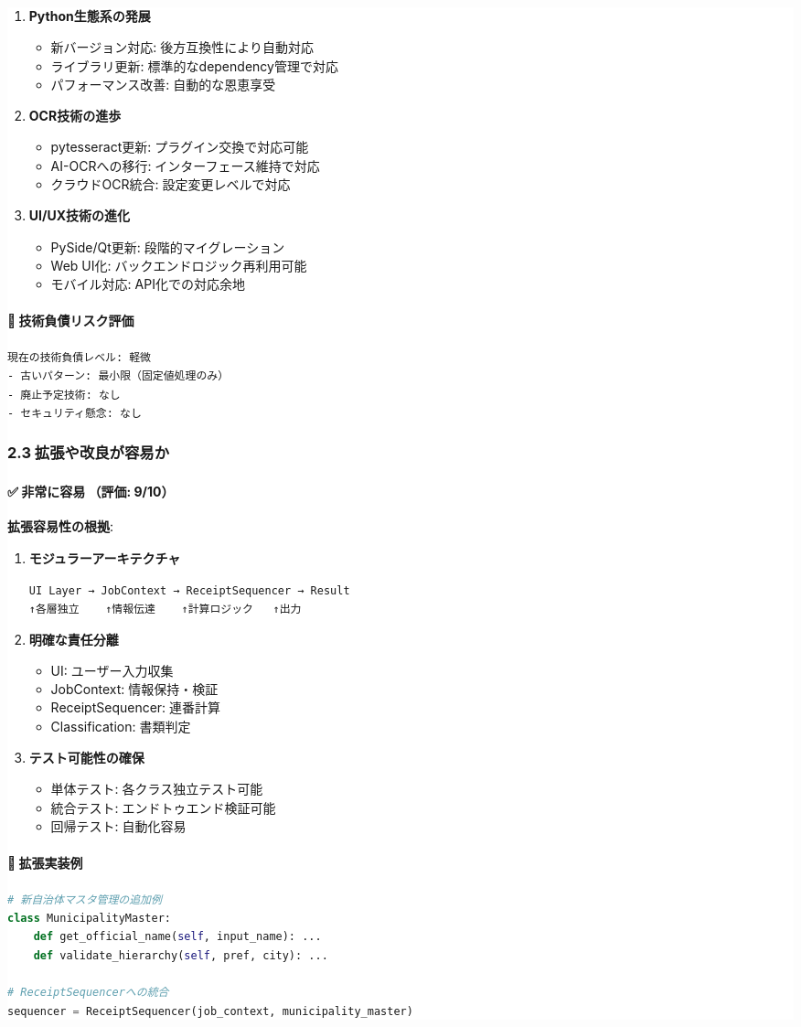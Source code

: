 1. **Python生態系の発展**
   - 新バージョン対応: 後方互換性により自動対応
   - ライブラリ更新: 標準的なdependency管理で対応
   - パフォーマンス改善: 自動的な恩恵享受

2. **OCR技術の進歩**
   - pytesseract更新: プラグイン交換で対応可能
   - AI-OCRへの移行: インターフェース維持で対応
   - クラウドOCR統合: 設定変更レベルで対応

3. **UI/UX技術の進化**
   - PySide/Qt更新: 段階的マイグレーション
   - Web UI化: バックエンドロジック再利用可能
   - モバイル対応: API化での対応余地

#### 🔧 **技術負債リスク評価**
```
現在の技術負債レベル: 軽微
- 古いパターン: 最小限（固定値処理のみ）
- 廃止予定技術: なし
- セキュリティ懸念: なし
```

### 2.3 拡張や改良が容易か

#### ✅ **非常に容易** （評価: 9/10）

**拡張容易性の根拠**:

1. **モジュラーアーキテクチャ**
   ```
   UI Layer → JobContext → ReceiptSequencer → Result
   ↑各層独立    ↑情報伝達    ↑計算ロジック   ↑出力
   ```

2. **明確な責任分離**
   - UI: ユーザー入力収集
   - JobContext: 情報保持・検証
   - ReceiptSequencer: 連番計算
   - Classification: 書類判定

3. **テスト可能性の確保**
   - 単体テスト: 各クラス独立テスト可能
   - 統合テスト: エンドトゥエンド検証可能
   - 回帰テスト: 自動化容易

#### 🚀 **拡張実装例**
```python
# 新自治体マスタ管理の追加例
class MunicipalityMaster:
    def get_official_name(self, input_name): ...
    def validate_hierarchy(self, pref, city): ...

# ReceiptSequencerへの統合
sequencer = ReceiptSequencer(job_context, municipality_master)
```
